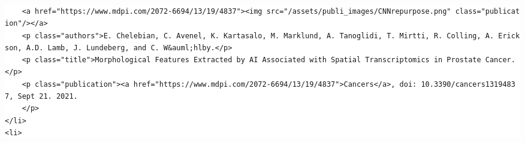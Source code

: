 		<a href="https://www.mdpi.com/2072-6694/13/19/4837"><img src="/assets/publi_images/CNNrepurpose.png" class="publication"/></a>
		<p class="authors">E. Chelebian, C. Avenel, K. Kartasalo, M. Marklund, A. Tanoglidi, T. Mirtti, R. Colling, A. Erickson, A.D. Lamb, J. Lundeberg, and C. W&auml;hlby.</p>
		<p class="title">Morphological Features Extracted by AI Associated with Spatial Transcriptomics in Prostate Cancer.</p>
		<p class="publication"><a href="https://www.mdpi.com/2072-6694/13/19/4837">Cancers</a>, doi: 10.3390/cancers13194837, Sept 21. 2021.
		</p>
	</li>
	<li>